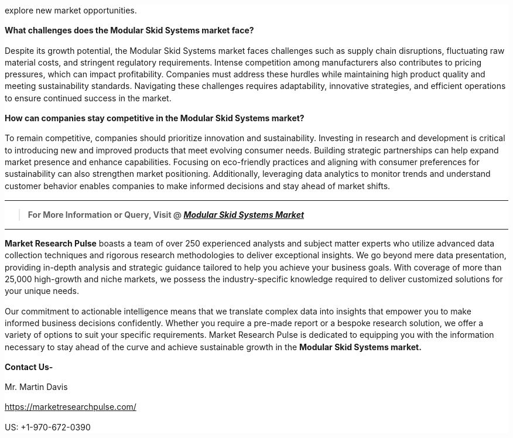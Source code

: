 explore new market opportunities.</p><p><strong>What challenges does the Modular Skid Systems market face?</strong></p><p>Despite its growth potential, the Modular Skid Systems market faces challenges such as supply chain disruptions, fluctuating raw material costs, and stringent regulatory requirements. Intense competition among manufacturers also contributes to pricing pressures, which can impact profitability. Companies must address these hurdles while maintaining high product quality and meeting sustainability standards. Navigating these challenges requires adaptability, innovative strategies, and efficient operations to ensure continued success in the market.</p><p><strong>How can companies stay competitive in the Modular Skid Systems market?</strong></p><p>To remain competitive, companies should prioritize innovation and sustainability. Investing in research and development is critical to introducing new and improved products that meet evolving consumer needs. Building strategic partnerships can help expand market presence and enhance capabilities. Focusing on eco-friendly practices and aligning with consumer preferences for sustainability can also strengthen market positioning. Additionally, leveraging data analytics to monitor trends and understand customer behavior enables companies to make informed decisions and stay ahead of market shifts.</p><hr /><blockquote><p><strong>For More Information or Query, Visit @&nbsp;<em><a href="https://marketresearchpulse.com/report/75394/modular-skid-systems-market?utm_source=Linkedin&utm_medium=0112">Modular Skid Systems Market</a></em></strong></p></blockquote><hr /><p><strong>Market Research Pulse</strong> boasts a team of over 250 experienced analysts and subject matter experts who utilize advanced data collection techniques and rigorous research methodologies to deliver exceptional insights. We go beyond mere data presentation, providing in-depth analysis and strategic guidance tailored to help you achieve your business goals. With coverage of more than 25,000 high-growth and niche markets, we possess the industry-specific knowledge required to deliver customized solutions for your unique needs.</p><p>Our commitment to actionable intelligence means that we translate complex data into insights that empower you to make informed business decisions confidently. Whether you require a pre-made report or a bespoke research solution, we offer a variety of options to suit your specific requirements. Market Research Pulse is dedicated to equipping you with the information necessary to stay ahead of the curve and achieve sustainable growth in the <strong>Modular Skid Systems market.</strong></p><p><strong>Contact Us-</strong></p><p>Mr. Martin Davis</p><p>https://marketresearchpulse.com/</p><p>US: +1-970-672-0390</p>